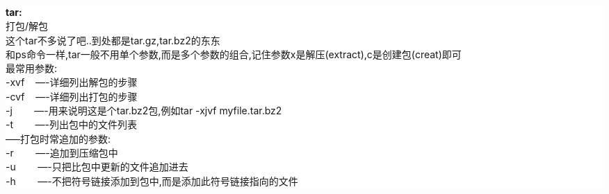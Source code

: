 **tar:**  
 打包/解包  
 这个tar不多说了吧..到处都是tar.gz,tar.bz2的东东  
 和ps命令一样,tar一般不用单个参数,而是多个参数的组合,记住参数x是解压(extract),c是创建包(creat)即可  
 最常用参数:  
 -xvf    —-详细列出解包的步骤  
 -cvf    —-详细列出打包的步骤  
 -j        —-用来说明这是个tar.bz2包,例如tar -xjvf myfile.tar.bz2  
 -t        —-列出包中的文件列表  
 —–打包时常追加的参数:  
 -r        —-追加到压缩包中  
 -u        —-只把比包中更新的文件追加进去  
 -h        —-不把符号链接添加到包中,而是添加此符号链接指向的文件


